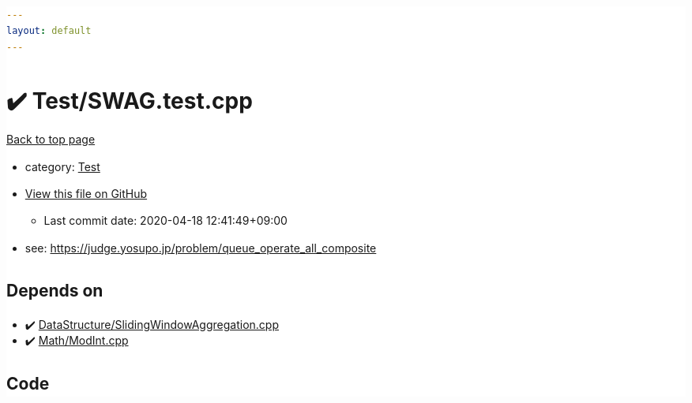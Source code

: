 ```yaml
---
layout: default
---
```



<script type="text/javascript" async
  src="https://cdnjs.cloudflare.com/ajax/libs/mathjax/2.7.5/MathJax.js?config=TeX-MML-AM_CHTML">
</script>
<script type="text/x-mathjax-config">
  MathJax.Hub.Config({
    TeX: { equationNumbers: { autoNumber: "AMS" }},
    tex2jax: {
      inlineMath: [ ['$','$'] ],
      processEscapes: true
    },
    "HTML-CSS": { matchFontHeight: false },
    displayAlign: "left",
    displayIndent: "2em"
  });
</script>

<script type="text/javascript" src="https://cdnjs.cloudflare.com/ajax/libs/jquery/3.4.1/jquery.min.js"></script>
<script src="https://cdn.jsdelivr.net/npm/jquery-balloon-js@1.1.2/jquery.balloon.min.js" integrity="sha256-ZEYs9VrgAeNuPvs15E39OsyOJaIkXEEt10fzxJ20+2I=" crossorigin="anonymous"></script>
<script type="text/javascript" src="../../assets/js/copy-button.js"></script>
<link rel="stylesheet" href="../../assets/css/copy-button.css" />


# :heavy_check_mark: Test/SWAG.test.cpp

<a href="../../index.html">Back to top page</a>

* category: <a href="../../index.html#0cbc6611f5540bd0809a388dc95a615b">Test</a>
* <a href="{{ site.github.repository_url }}/blob/master/Test/SWAG.test.cpp">View this file on GitHub</a>
    - Last commit date: 2020-04-18 12:41:49+09:00


* see: <a href="https://judge.yosupo.jp/problem/queue_operate_all_composite">https://judge.yosupo.jp/problem/queue_operate_all_composite</a>


## Depends on

* :heavy_check_mark: <a href="../../library/DataStructure/SlidingWindowAggregation.cpp.html">DataStructure/SlidingWindowAggregation.cpp</a>
* :heavy_check_mark: <a href="../../library/Math/ModInt.cpp.html">Math/ModInt.cpp</a>


## Code
